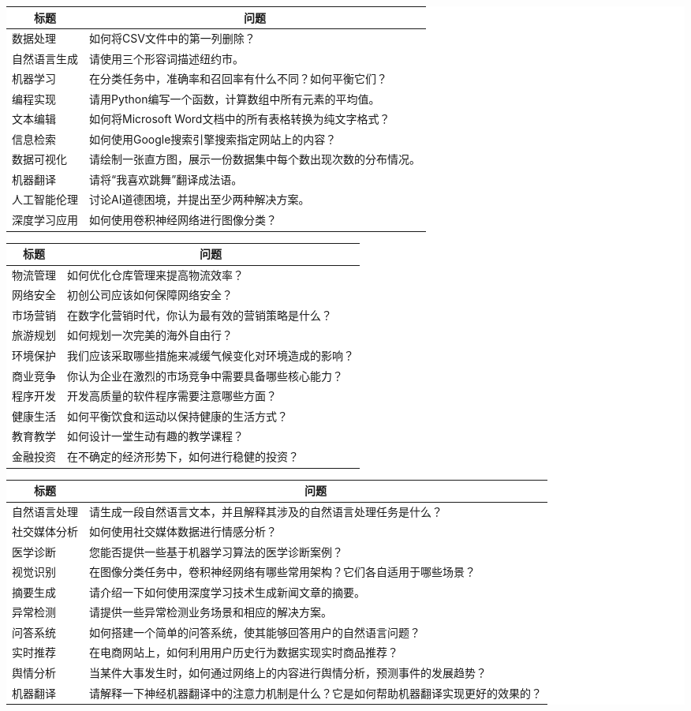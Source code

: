 |标题|问题|
|---|---|
|数据处理|如何将CSV文件中的第一列删除？|
|自然语言生成|请使用三个形容词描述纽约市。|
|机器学习|在分类任务中，准确率和召回率有什么不同？如何平衡它们？|
|编程实现|请用Python编写一个函数，计算数组中所有元素的平均值。|
|文本编辑|如何将Microsoft Word文档中的所有表格转换为纯文字格式？|
|信息检索|如何使用Google搜索引擎搜索指定网站上的内容？|
|数据可视化|请绘制一张直方图，展示一份数据集中每个数出现次数的分布情况。|
|机器翻译|请将“我喜欢跳舞”翻译成法语。|
|人工智能伦理|讨论AI道德困境，并提出至少两种解决方案。|
|深度学习应用|如何使用卷积神经网络进行图像分类？|

|标题|问题|
|----|----|
|物流管理|如何优化仓库管理来提高物流效率？|
|网络安全|初创公司应该如何保障网络安全？|
|市场营销|在数字化营销时代，你认为最有效的营销策略是什么？|
|旅游规划|如何规划一次完美的海外自由行？|
|环境保护|我们应该采取哪些措施来减缓气候变化对环境造成的影响？|
|商业竞争|你认为企业在激烈的市场竞争中需要具备哪些核心能力？|
|程序开发|开发高质量的软件程序需要注意哪些方面？|
|健康生活|如何平衡饮食和运动以保持健康的生活方式？|
|教育教学|如何设计一堂生动有趣的教学课程？|
|金融投资|在不确定的经济形势下，如何进行稳健的投资？|

|标题|问题|
|---|---|
|自然语言处理|请生成一段自然语言文本，并且解释其涉及的自然语言处理任务是什么？|
|社交媒体分析|如何使用社交媒体数据进行情感分析？|
|医学诊断|您能否提供一些基于机器学习算法的医学诊断案例？|
|视觉识别|在图像分类任务中，卷积神经网络有哪些常用架构？它们各自适用于哪些场景？|
|摘要生成|请介绍一下如何使用深度学习技术生成新闻文章的摘要。|
|异常检测|请提供一些异常检测业务场景和相应的解决方案。|
|问答系统|如何搭建一个简单的问答系统，使其能够回答用户的自然语言问题？|
|实时推荐|在电商网站上，如何利用用户历史行为数据实现实时商品推荐？|
|舆情分析|当某件大事发生时，如何通过网络上的内容进行舆情分析，预测事件的发展趋势？|
|机器翻译|请解释一下神经机器翻译中的注意力机制是什么？它是如何帮助机器翻译实现更好的效果的？|
